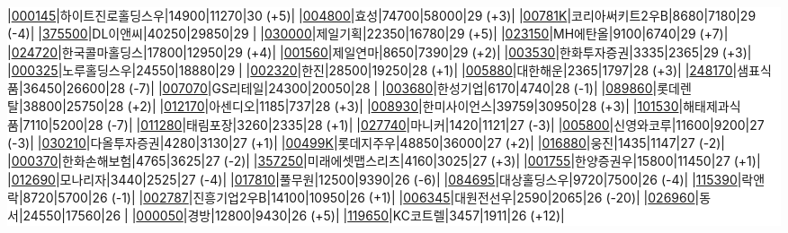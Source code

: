 |[000145](https://finance.daum.net/quotes/A000145)|하이트진로홀딩스우|14900|11270|30 (+5)|
|[004800](https://finance.daum.net/quotes/A004800)|효성|74700|58000|29 (+3)|
|[00781K](https://finance.daum.net/quotes/A00781K)|코리아써키트2우B|8680|7180|29 (-4)|
|[375500](https://finance.daum.net/quotes/A375500)|DL이앤씨|40250|29850|29 |
|[030000](https://finance.daum.net/quotes/A030000)|제일기획|22350|16780|29 (+5)|
|[023150](https://finance.daum.net/quotes/A023150)|MH에탄올|9100|6740|29 (+7)|
|[024720](https://finance.daum.net/quotes/A024720)|한국콜마홀딩스|17800|12950|29 (+4)|
|[001560](https://finance.daum.net/quotes/A001560)|제일연마|8650|7390|29 (+2)|
|[003530](https://finance.daum.net/quotes/A003530)|한화투자증권|3335|2365|29 (+3)|
|[000325](https://finance.daum.net/quotes/A000325)|노루홀딩스우|24550|18880|29 |
|[002320](https://finance.daum.net/quotes/A002320)|한진|28500|19250|28 (+1)|
|[005880](https://finance.daum.net/quotes/A005880)|대한해운|2365|1797|28 (+3)|
|[248170](https://finance.daum.net/quotes/A248170)|샘표식품|36450|26600|28 (-7)|
|[007070](https://finance.daum.net/quotes/A007070)|GS리테일|24300|20050|28 |
|[003680](https://finance.daum.net/quotes/A003680)|한성기업|6170|4740|28 (-1)|
|[089860](https://finance.daum.net/quotes/A089860)|롯데렌탈|38800|25750|28 (+2)|
|[012170](https://finance.daum.net/quotes/A012170)|아센디오|1185|737|28 (+3)|
|[008930](https://finance.daum.net/quotes/A008930)|한미사이언스|39759|30950|28 (+3)|
|[101530](https://finance.daum.net/quotes/A101530)|해태제과식품|7110|5200|28 (-7)|
|[011280](https://finance.daum.net/quotes/A011280)|태림포장|3260|2335|28 (+1)|
|[027740](https://finance.daum.net/quotes/A027740)|마니커|1420|1121|27 (-3)|
|[005800](https://finance.daum.net/quotes/A005800)|신영와코루|11600|9200|27 (-3)|
|[030210](https://finance.daum.net/quotes/A030210)|다올투자증권|4280|3130|27 (+1)|
|[00499K](https://finance.daum.net/quotes/A00499K)|롯데지주우|48850|36000|27 (+2)|
|[016880](https://finance.daum.net/quotes/A016880)|웅진|1435|1147|27 (-2)|
|[000370](https://finance.daum.net/quotes/A000370)|한화손해보험|4765|3625|27 (-2)|
|[357250](https://finance.daum.net/quotes/A357250)|미래에셋맵스리츠|4160|3025|27 (+3)|
|[001755](https://finance.daum.net/quotes/A001755)|한양증권우|15800|11450|27 (+1)|
|[012690](https://finance.daum.net/quotes/A012690)|모나리자|3440|2525|27 (-4)|
|[017810](https://finance.daum.net/quotes/A017810)|풀무원|12500|9390|26 (-6)|
|[084695](https://finance.daum.net/quotes/A084695)|대상홀딩스우|9720|7500|26 (-4)|
|[115390](https://finance.daum.net/quotes/A115390)|락앤락|8720|5700|26 (-1)|
|[002787](https://finance.daum.net/quotes/A002787)|진흥기업2우B|14100|10950|26 (+1)|
|[006345](https://finance.daum.net/quotes/A006345)|대원전선우|2590|2065|26 (-20)|
|[026960](https://finance.daum.net/quotes/A026960)|동서|24550|17560|26 |
|[000050](https://finance.daum.net/quotes/A000050)|경방|12800|9430|26 (+5)|
|[119650](https://finance.daum.net/quotes/A119650)|KC코트렐|3457|1911|26 (+12)|